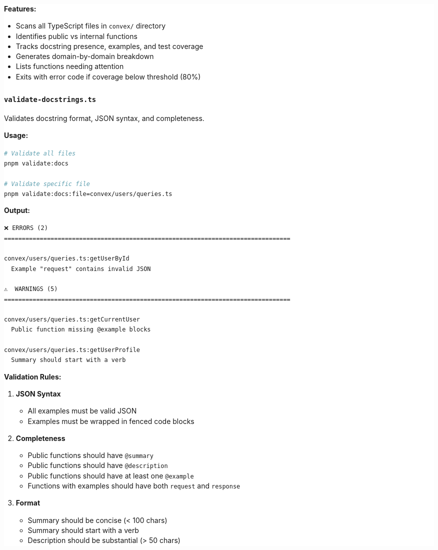 **Features:**

- Scans all TypeScript files in `convex/` directory
- Identifies public vs internal functions
- Tracks docstring presence, examples, and test coverage
- Generates domain-by-domain breakdown
- Lists functions needing attention
- Exits with error code if coverage below threshold (80%)

### `validate-docstrings.ts`

Validates docstring format, JSON syntax, and completeness.

**Usage:**

```bash
# Validate all files
pnpm validate:docs

# Validate specific file
pnpm validate:docs:file=convex/users/queries.ts
```

**Output:**

```
❌ ERRORS (2)
================================================================================

convex/users/queries.ts:getUserById
  Example "request" contains invalid JSON

⚠️  WARNINGS (5)
================================================================================

convex/users/queries.ts:getCurrentUser
  Public function missing @example blocks

convex/users/queries.ts:getUserProfile
  Summary should start with a verb
```

**Validation Rules:**

1. **JSON Syntax**
   - All examples must be valid JSON
   - Examples must be wrapped in fenced code blocks

2. **Completeness**
   - Public functions should have `@summary`
   - Public functions should have `@description`
   - Public functions should have at least one `@example`
   - Functions with examples should have both `request` and `response`

3. **Format**
   - Summary should be concise (< 100 chars)
   - Summary should start with a verb
   - Description should be substantial (> 50 chars)
